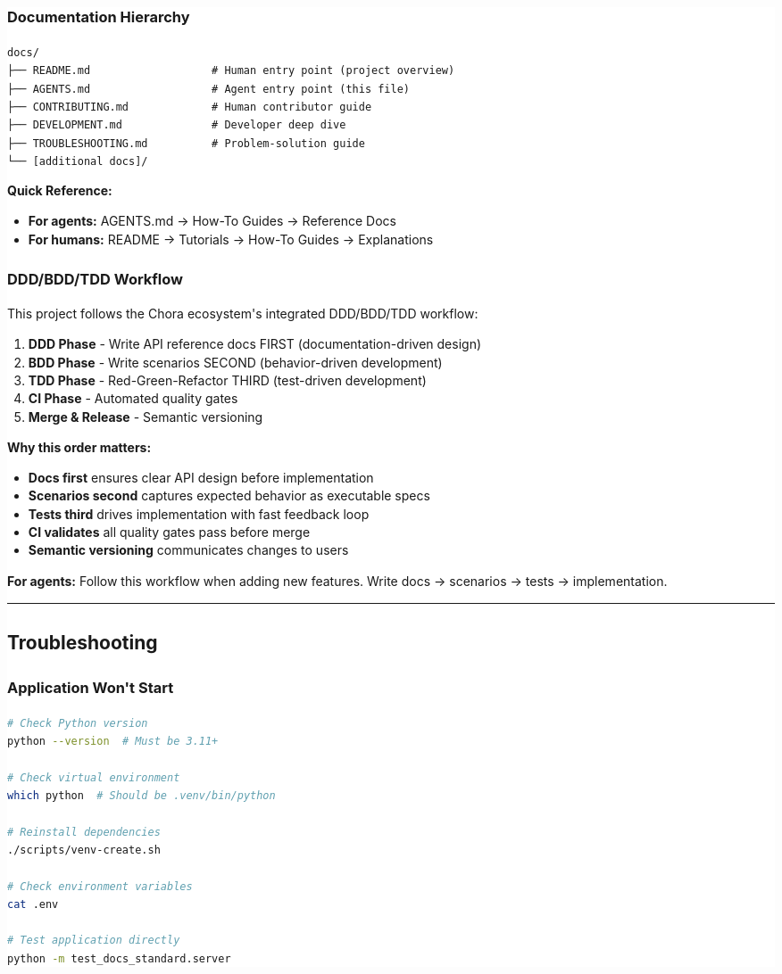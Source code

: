 ### Documentation Hierarchy

```
docs/
├── README.md                   # Human entry point (project overview)
├── AGENTS.md                   # Agent entry point (this file)
├── CONTRIBUTING.md             # Human contributor guide
├── DEVELOPMENT.md              # Developer deep dive
├── TROUBLESHOOTING.md          # Problem-solution guide
└── [additional docs]/
```

**Quick Reference:**

- **For agents:** AGENTS.md → How-To Guides → Reference Docs
- **For humans:** README → Tutorials → How-To Guides → Explanations

### DDD/BDD/TDD Workflow

This project follows the Chora ecosystem's integrated DDD/BDD/TDD workflow:

1. **DDD Phase** - Write API reference docs FIRST (documentation-driven design)
2. **BDD Phase** - Write scenarios SECOND (behavior-driven development)
3. **TDD Phase** - Red-Green-Refactor THIRD (test-driven development)
4. **CI Phase** - Automated quality gates
5. **Merge & Release** - Semantic versioning

**Why this order matters:**

- **Docs first** ensures clear API design before implementation
- **Scenarios second** captures expected behavior as executable specs
- **Tests third** drives implementation with fast feedback loop
- **CI validates** all quality gates pass before merge
- **Semantic versioning** communicates changes to users

**For agents:** Follow this workflow when adding new features. Write docs → scenarios → tests → implementation.

---

## Troubleshooting

### Application Won't Start

```bash
# Check Python version
python --version  # Must be 3.11+

# Check virtual environment
which python  # Should be .venv/bin/python

# Reinstall dependencies
./scripts/venv-create.sh

# Check environment variables
cat .env

# Test application directly
python -m test_docs_standard.server
```
